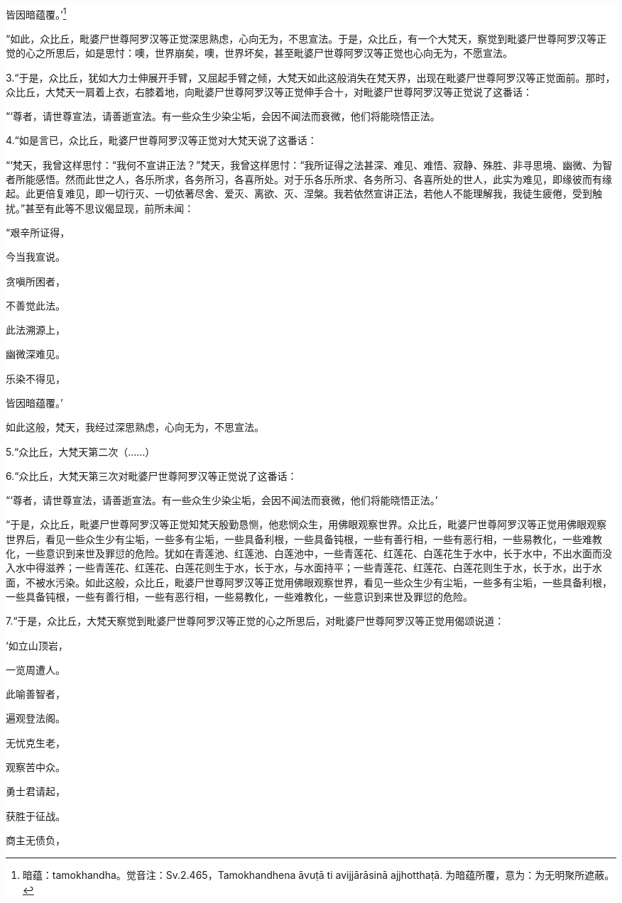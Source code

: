 皆因暗蕴覆。’[^44]

“如此，众比丘，毗婆尸世尊阿罗汉等正觉深思熟虑，心向无为，不思宣法。于是，众比丘，有一个大梵天，察觉到毗婆尸世尊阿罗汉等正觉的心之所思后，如是思忖：噢，世界崩矣，噢，世界坏矣，甚至毗婆尸世尊阿罗汉等正觉也心向无为，不愿宣法。

3.“于是，众比丘，犹如大力士伸展开手臂，又屈起手臂之倾，大梵天如此这般消失在梵天界，出现在毗婆尸世尊阿罗汉等正觉面前。那时，众比丘，大梵天一肩着上衣，右膝着地，向毗婆尸世尊阿罗汉等正觉伸手合十，对毗婆尸世尊阿罗汉等正觉说了这番话：

“‘尊者，请世尊宣法，请善逝宣法。有一些众生少染尘垢，会因不闻法而衰微，他们将能晓悟正法。

4.“如是言已，众比丘，毗婆尸世尊阿罗汉等正觉对大梵天说了这番话：

“‘梵天，我曾这样思忖：“我何不宣讲正法？”梵天，我曾这样思忖：“我所证得之法甚深、难见、难悟、寂静、殊胜、非寻思境、幽微、为智者所能感悟。然而此世之人，各乐所求，各务所习，各喜所处。对于乐各乐所求、各务所习、各喜所处的世人，此实为难见，即缘彼而有缘起。此更倍复难见，即一切行灭、一切依著尽舍、爱灭、离欲、灭、涅槃。我若依然宣讲正法，若他人不能理解我，我徒生疲倦，受到触扰。”甚至有此等不思议偈显现，前所未闻：

“艰辛所证得，

今当我宣说。

贪嗔所困者，

不善觉此法。

此法溯源上，

幽微深难见。

乐染不得见，

皆因暗蕴覆。’

如此这般，梵天，我经过深思熟虑，心向无为，不思宣法。

5.“众比丘，大梵天第二次（……）

6.“众比丘，大梵天第三次对毗婆尸世尊阿罗汉等正觉说了这番话：

“‘尊者，请世尊宣法，请善逝宣法。有一些众生少染尘垢，会因不闻法而衰微，他们将能晓悟正法。’

“于是，众比丘，毗婆尸世尊阿罗汉等正觉知梵天殷勤恳恻，他悲悯众生，用佛眼观察世界。众比丘，毗婆尸世尊阿罗汉等正觉用佛眼观察世界后，看见一些众生少有尘垢，一些多有尘垢，一些具备利根，一些具备钝根，一些有善行相，一些有恶行相，一些易教化，一些难教化，一些意识到来世及罪愆的危险。犹如在青莲池、红莲池、白莲池中，一些青莲花、红莲花、白莲花生于水中，长于水中，不出水面而没入水中得滋养；一些青莲花、红莲花、白莲花则生于水，长于水，与水面持平；一些青莲花、红莲花、白莲花则生于水，长于水，出于水面，不被水污染。如此这般，众比丘，毗婆尸世尊阿罗汉等正觉用佛眼观察世界，看见一些众生少有尘垢，一些多有尘垢，一些具备利根，一些具备钝根，一些有善行相，一些有恶行相，一些易教化，一些难教化，一些意识到来世及罪愆的危险。

7.“于是，众比丘，大梵天察觉到毗婆尸世尊阿罗汉等正觉的心之所思后，对毗婆尸世尊阿罗汉等正觉用偈颂说道：

‘如立山顶岩，

一览周遭人。

此喻善智者，

遍观登法阁。

无忧克生老，

观察苦中众。

勇士君请起，

获胜于征战。

商主无债负，


[^1]: 本经相当于《长阿含》中之《大本经》。
[^2]: 花林窟：Karerikuṭikā，古译名。窟：kuṭika，寮房。“花林窟”为祗树给孤独园的四大寮房之一。
[^3]: 毗婆尸：Vipassin，古音译，意为“胜观”。
[^4]: 尸弃：Sikhin，古音译名，意为“有髻”。
[^5]: 毗舍婆：Vessabhū，古音译名，意为“遍一切自在”。
[^6]: 拘楼孙：Kakusandha，古音译，意为“所应断已断”。
[^7]: 拘那含：konāgamana，古音译名，意为“金色仙”。
[^8]: 迦叶：Kassapa，古音译名，意为“饮光”。
[^9]: 乔陈如：koṇḍañña，古音译名“憍陈如”等。
[^10]: 百岁或稍近百岁：vassasataṃ appaṃ vā bhiyyo. 据疏(Sv.2.10)，即vīsaṃ vā tiṃsaṃ vā，120岁或130岁。《长阿含》卷1（CBETA，T01，no.1，p.2，a7-8）则作“人寿百岁，少出多减。”
[^11]: 树名，采用现代译法，下同。
[^12]: 骞荼与提舍：Kaṇḍa-tissa，古音译名，下同。
[^13]: 阿毗浮与三婆婆：Abhibhū-sambhava.
[^14]: 扶游与郁多罗：Soṇ-uttara. 古译名，例如《长阿含》卷1（CBETA，T01，no.1，p.3，a9）。
[^15]: 毗楼与萨尼：Vidhūra-sañjīva.
[^16]: 舒槃那与郁多罗：Bhiyyos-uttara.
[^17]: 提舍与婆罗堕：Tissa-Bhāradvāja.
[^18]: 舍利子与目犍连：Sāriputta-moggallāna.
[^19]: 《长阿含》作“十六万八千”（CBETA，T01，no.1，p.2，b22-23）。
[^20]: 无忧：Asoka.
[^21]: 安和生：Sotthija，古译“安和”（CBETA，TO1，no.1，p.3，a18）。
[^22]: 槃头：Bandhumant.
[^23]: 槃头婆提：Bandhumatī.
[^24]: 明相：Aruṇa.
[^25]: 光曜：Pabhāvatī.
[^26]: 善灯：Suppatīta.
[^27]: 称戒：Yasavatī.
[^28]: 火授：Aggidatta.
[^29]: 善枝：Vīsākhā.
[^30]: 祀授：Yaññadatta.
[^31]: 善胜：Uttarā.
[^32]: 梵赐：Brahmadatta.
[^33]: 财主：Dhanavatī.
[^34]: 净饭王：Suddhodana.
[^35]: 摩耶：Māyā.
[^36]: 从宴坐起：paṭisallānā vuṭṭhito。遵古译。“宴”即“宴默”。觉音注：Sv.2.427，Paṭisallānā vuṭṭhito ti ekībhāvā vuṭṭhito.从宴坐起，即从心一境性（即禅定）起。
[^37]: 据觉音注：Sv.2.476，Tirokucchigatan ti antokucchigataṃ.
[^38]: 此处，Kāsika意为“出产自Kāsi的”。Kāsi，音译“迦尸”，印度十六大国之一。Kāsika vattha，出产自迦尸国的布料，即迦尸布。
[^39]: 以下详见《三十二相经》。
[^40]: 依觉音注释，本段在解释“毗婆尸”称谓的起源。毗婆尸：vipassin，有两层意思，一是指不瞬而观。凡人眨眼时，一会儿昏黑，一会儿明亮，看不清楚。而毗婆尸佛没有这个问题。二是指能辨析是非。
[^41]: 觉音注：Sv.2.455，Bhoggan ti khandhe，kaṭiyaṃ，jāṇūsūti tīsu ṭhānesu bhoggavaṅkaṃ. “弯曲”指肩、腰、膝三处弯曲。
[^42]: 遵古译。
[^43]: “各乐所求，各务所习”取自古译，见《长阿含》卷1（CBETA，T01，no.1，p.8，b18-19)。从上下文看。“所求”,“所习”皆缘ālaya而译出。Ālaya即音译“阿赖耶”，有“执著”、“处所”之意义。瑜伽行派常引此句证明阿赖耶识存在。但按照觉音的理解，此处“阿赖耶”指五欲。
[^44]: 暗蕴：tamokhandha。觉音注：Sv.2.465，Tamokhandhena āvuṭā ti avijjārāsinā ajjhotthaṭā. 为暗蕴所覆，意为：为无明聚所遮蔽。
[^45]: 此菩提树（bodhirukkha）特指佛在其下觉悟之树，而非泛指一般的菩提树(assattha)。
[^46]: “具足戒”对应原文pātimokkha，又有古译作“别解脱律仪”等。这里取《长阿含》的译法，例见《长阿含》卷1（CBETA，T01，no.1，p.10，a3)。
[^47]: 这首偈颂中有十分流行的佛教说教，例如《法句经》有类似的句子：“观行忍第一，佛说泥洹最。舍罪作沙门，无娆害于彼。不娆亦不恼，如戒一切持。少食舍身贪，有行幽隐处，诸恶莫作，诸善奉行，自净其意，是诸佛教。”这里考虑到古译“少食舍身贪，有行幽隐处”句与巴利原文意义基本吻合，故采用了古译，见《法句经》卷2（CBETA，T04，no.210，p.567，a28)。
[^48]: 乌迦吒：ukkaṭṭhā，见本书《阿摩昼经》。
[^49]: 有情居：sattāvāsa，取玄奘所用术语。印度古代宗教的轮回说，天神、人都属于“有情”范畴。“有情”不仅指人类，包含范围更加广泛的众生。净居天神的居所具有特点：“设生彼天，则不还此。”
